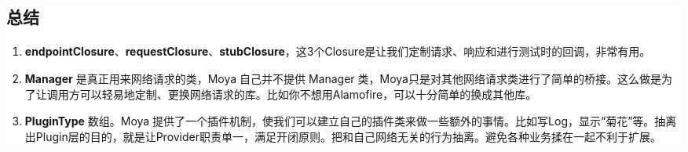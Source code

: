 ## 总结

1. **endpointClosure**、**requestClosure**、**stubClosure**，这3个Closure是让我们定制请求、响应和进行测试时的回调，非常有用。

2. **Manager** 是真正用来网络请求的类，Moya 自己并不提供 Manager 类，Moya只是对其他网络请求类进行了简单的桥接。这么做是为了让调用方可以轻易地定制、更换网络请求的库。比如你不想用Alamofire，可以十分简单的换成其他库。

3. **PluginType** 数组。Moya 提供了一个插件机制，使我们可以建立自己的插件类来做一些额外的事情。比如写Log，显示“菊花”等。抽离出Plugin层的目的，就是让Provider职责单一，满足开闭原则。把和自己网络无关的行为抽离。避免各种业务揉在一起不利于扩展。


